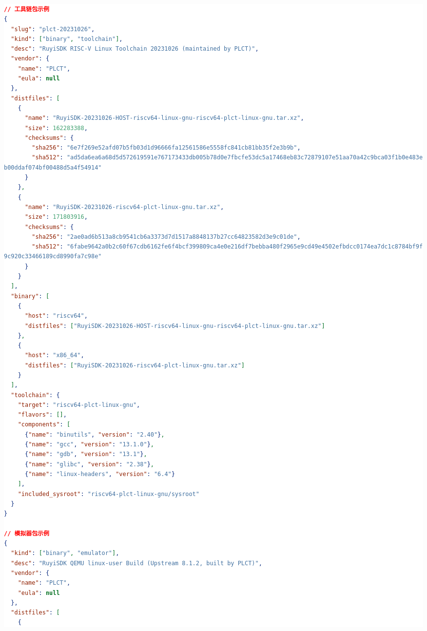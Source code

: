 ```json
// 工具链包示例
{
  "slug": "plct-20231026",
  "kind": ["binary", "toolchain"],
  "desc": "RuyiSDK RISC-V Linux Toolchain 20231026 (maintained by PLCT)",
  "vendor": {
    "name": "PLCT",
    "eula": null
  },
  "distfiles": [
    {
      "name": "RuyiSDK-20231026-HOST-riscv64-linux-gnu-riscv64-plct-linux-gnu.tar.xz",
      "size": 162283388,
      "checksums": {
        "sha256": "6e7f269e52afd07b5fb03d1d96666fa12561586e5558fc841cb81bb35f2e3b9b",
        "sha512": "ad5da6ea6a68d5d572619591e767173433db005b78d0e7fbcfe53dc5a17468eb83c72879107e51aa70a42c9bca03f1b0e483eb00ddaf074bf00488d5a4f54914"
      }
    },
    {
      "name": "RuyiSDK-20231026-riscv64-plct-linux-gnu.tar.xz",
      "size": 171803916,
      "checksums": {
        "sha256": "2ae0ad6b513a8cb9541cb6a3373d7d1517a8848137b27cc64823582d3e9c01de",
        "sha512": "6fabe9642a0b2c60f67cdb6162fe6f4bcf399809ca4e0e216df7bebba480f2965e9cd49e4502efbdcc0174ea7dc1c8784bf9f9c920c33466189cd8990fa7c98e"
      }
    }
  ],
  "binary": [
    {
      "host": "riscv64",
      "distfiles": ["RuyiSDK-20231026-HOST-riscv64-linux-gnu-riscv64-plct-linux-gnu.tar.xz"]
    },
    {
      "host": "x86_64",
      "distfiles": ["RuyiSDK-20231026-riscv64-plct-linux-gnu.tar.xz"]
    }
  ],
  "toolchain": {
    "target": "riscv64-plct-linux-gnu",
    "flavors": [],
    "components": [
      {"name": "binutils", "version": "2.40"},
      {"name": "gcc", "version": "13.1.0"},
      {"name": "gdb", "version": "13.1"},
      {"name": "glibc", "version": "2.38"},
      {"name": "linux-headers", "version": "6.4"}
    ],
    "included_sysroot": "riscv64-plct-linux-gnu/sysroot"
  }
}

// 模拟器包示例
{
  "kind": ["binary", "emulator"],
  "desc": "RuyiSDK QEMU linux-user Build (Upstream 8.1.2, built by PLCT)",
  "vendor": {
    "name": "PLCT",
    "eula": null
  },
  "distfiles": [
    {
```